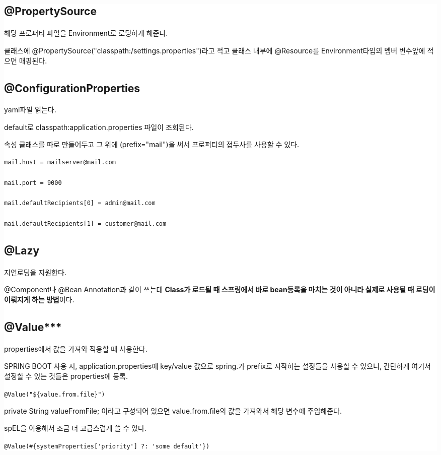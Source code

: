 

## @PropertySource

해당 프로퍼티 파일을 Environment로 로딩하게 해준다.

클래스에 @PropertySource("classpath:/settings.properties")라고 적고 클래스 내부에 @Resource를 Environment타입의 멤버 변수앞에 적으면 매핑된다.



## @ConfigurationProperties

yaml파일 읽는다.

default로 classpath:application.properties 파일이 조회된다.

속성 클래스를 따로 만들어두고 그 위에 (prefix="mail")을 써서 프로퍼티의 접두사를 사용할 수 있다.

```
mail.host = mailserver@mail.com

mail.port = 9000

mail.defaultRecipients[0] = admin@mail.com

mail.defaultRecipients[1] = customer@mail.com
```



## @Lazy

지연로딩을 지원한다.

@Component나 @Bean Annotation과 같이 쓰는데 **Class가 로드될 때 스프링에서 바로 bean등록을 마치는 것이 아니라 실제로 사용될 때 로딩이 이뤄지게 하는 방법**이다.



## @Value***

properties에서 값을 가져와 적용할 때 사용한다.

SPRING BOOT 사용 시, application.properties에 key/value 값으로 spring.가 prefix로 시작하는 설정들을 사용할 수 있으니, 간단하게 여기서 설정할 수 있는 것들은 properties에 등록.

```
@Value("${value.from.file}")
```



private String valueFromFile; 이라고 구성되어 있으면 value.from.file의 값을 가져와서 해당 변수에 주입해준다.

spEL을 이용해서 조금 더 고급스럽게 쓸 수 있다.

```
@Value(#{systemProperties['priority'] ?: 'some default'})
```
